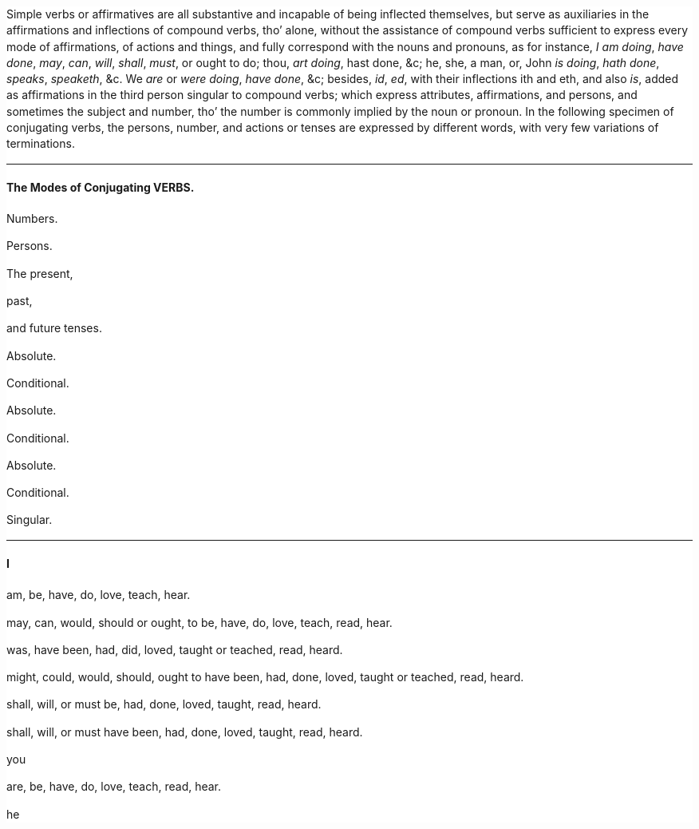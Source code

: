 Simple verbs or affirmatives are all substantive and incapable of being inflected themselves, but serve as auxiliaries in the affirmations and inflections of compound verbs, tho’ alone, without the assistance of compound verbs sufficient to express every mode of affirmations, of actions and things, and fully correspond with the nouns and pronouns, as for instance, _I am doing_, _have done_, _may_, _can_, _will_, _shall_, _must_, or ought to do; thou, _art doing_, hast done, &c; he, she, a man, or, John _is doing_, _hath done_, _speaks_, _speaketh_, &c. We _are_ or _were doing_, _have done_, &c; besides, _id_, _ed_, with their inflections ith and eth, and also _is_, added as affirmations in the third person singular to compound verbs; which express attributes, affirmations, and persons, and sometimes the subject and number, tho’ the number is commonly implied by the noun or pronoun. In the following specimen of conjugating verbs, the persons, number, and actions or tenses are expressed by different words, with very few variations of terminations.

---

#### The Modes of Conjugating VERBS.

Numbers.

Persons.

The present,

past,

and future tenses.

Absolute.

Conditional.

Absolute.

Conditional.

Absolute.

Conditional.

Singular.

---

#### I

am, be, have, do, love, teach, hear.

may, can, would, should or ought, to be, have, do, love, teach, read, hear.

was, have been, had, did, loved, taught or teached, read, heard.

might, could, would, should, ought to have been, had, done, loved, taught or teached, read, heard.

shall, will, or must be, had, done, loved, taught, read, heard.

shall, will, or must have been, had, done, loved, taught, read, heard.

you

are, be, have, do, love, teach, read, hear.

he
